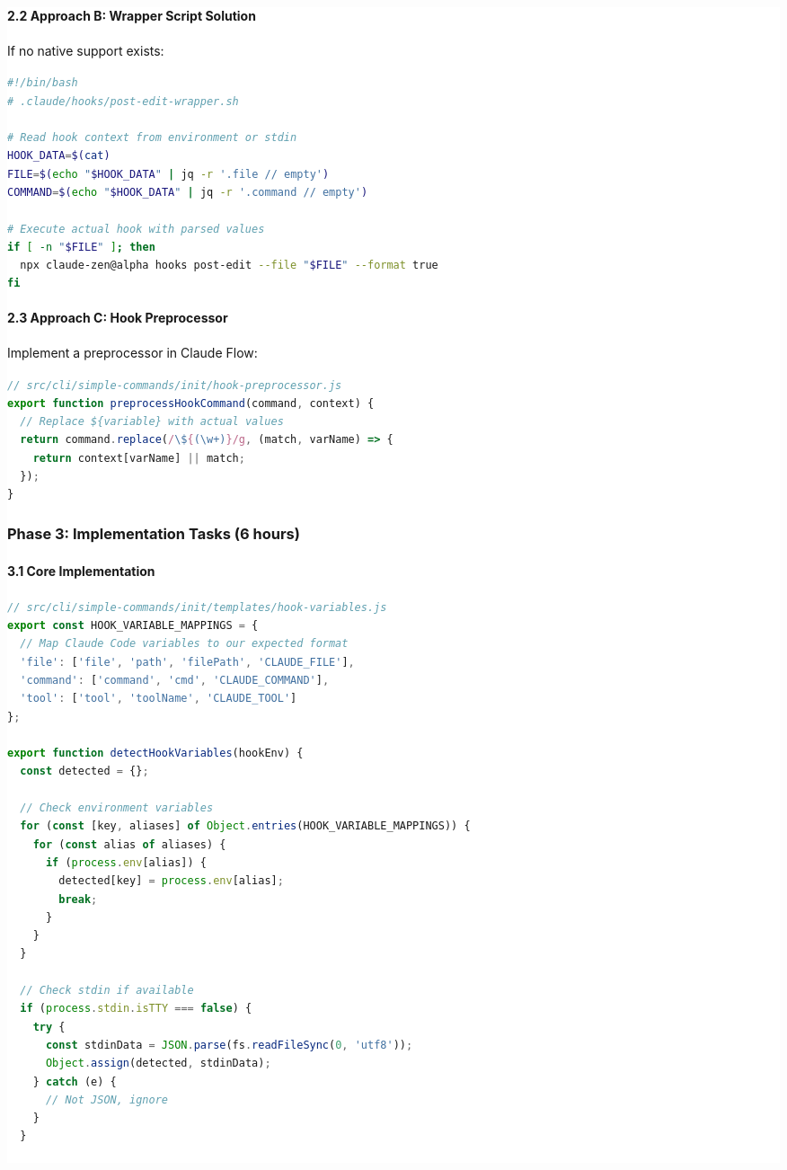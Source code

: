 #### 2.2 Approach B: Wrapper Script Solution
If no native support exists:
```bash
#!/bin/bash
# .claude/hooks/post-edit-wrapper.sh

# Read hook context from environment or stdin
HOOK_DATA=$(cat)
FILE=$(echo "$HOOK_DATA" | jq -r '.file // empty')
COMMAND=$(echo "$HOOK_DATA" | jq -r '.command // empty')

# Execute actual hook with parsed values
if [ -n "$FILE" ]; then
  npx claude-zen@alpha hooks post-edit --file "$FILE" --format true
fi
```

#### 2.3 Approach C: Hook Preprocessor
Implement a preprocessor in Claude Flow:
```javascript
// src/cli/simple-commands/init/hook-preprocessor.js
export function preprocessHookCommand(command, context) {
  // Replace ${variable} with actual values
  return command.replace(/\${(\w+)}/g, (match, varName) => {
    return context[varName] || match;
  });
}
```

### Phase 3: Implementation Tasks (6 hours)

#### 3.1 Core Implementation
```javascript
// src/cli/simple-commands/init/templates/hook-variables.js
export const HOOK_VARIABLE_MAPPINGS = {
  // Map Claude Code variables to our expected format
  'file': ['file', 'path', 'filePath', 'CLAUDE_FILE'],
  'command': ['command', 'cmd', 'CLAUDE_COMMAND'],
  'tool': ['tool', 'toolName', 'CLAUDE_TOOL']
};

export function detectHookVariables(hookEnv) {
  const detected = {};
  
  // Check environment variables
  for (const [key, aliases] of Object.entries(HOOK_VARIABLE_MAPPINGS)) {
    for (const alias of aliases) {
      if (process.env[alias]) {
        detected[key] = process.env[alias];
        break;
      }
    }
  }
  
  // Check stdin if available
  if (process.stdin.isTTY === false) {
    try {
      const stdinData = JSON.parse(fs.readFileSync(0, 'utf8'));
      Object.assign(detected, stdinData);
    } catch (e) {
      // Not JSON, ignore
    }
  }
  
```